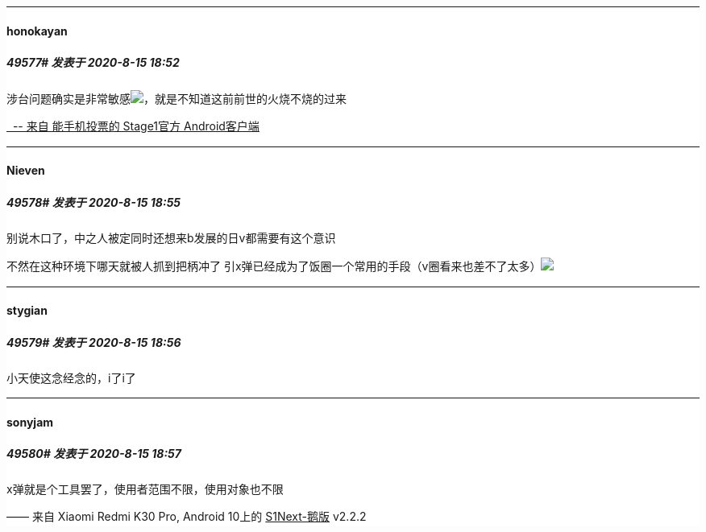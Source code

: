 
-----

####  honokayan  
##### 49577#       发表于 2020-8-15 18:52




涉台问题确实是非常敏感<img src="https://static.saraba1st.com/image/smiley/face2017/067.png" referrerpolicy="no-referrer">，就是不知道这前前世的火烧不烧的过来

[  -- 来自 能手机投票的 Stage1官方 Android客户端](https://www.coolapk.com/apk/140634)







-----

####  Nieven  
##### 49578#       发表于 2020-8-15 18:55




别说木口了，中之人被定同时还想来b发展的日v都需要有这个意识

不然在这种环境下哪天就被人抓到把柄冲了 引x弹已经成为了饭圈一个常用的手段（v圈看来也差不了太多）<img src="https://static.saraba1st.com/image/smiley/face2017/009.gif" referrerpolicy="no-referrer">







-----

####  stygian  
##### 49579#       发表于 2020-8-15 18:56




小天使这念经念的，i了i了







-----

####  sonyjam  
##### 49580#       发表于 2020-8-15 18:57




x弹就是个工具罢了，使用者范围不限，使用对象也不限

—— 来自 Xiaomi Redmi K30 Pro, Android 10上的 [S1Next-鹅版](https://github.com/ykrank/S1-Next/releases) v2.2.2

